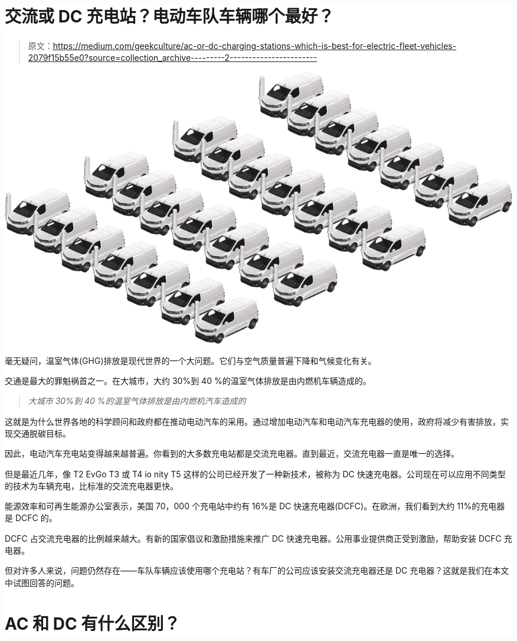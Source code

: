 # 交流或 DC 充电站？电动车队车辆哪个最好？

> 原文：<https://medium.com/geekculture/ac-or-dc-charging-stations-which-is-best-for-electric-fleet-vehicles-2079f15b55e0?source=collection_archive---------2----------------------->

![](img/f56d6479f973644e63795c2d3e87e7c0.png)

毫无疑问，温室气体(GHG)排放是现代世界的一个大问题。它们与空气质量普遍下降和气候变化有关。

交通是最大的罪魁祸首之一。在大城市，大约 30%到 40 %的温室气体排放是由内燃机车辆造成的。

> *大城市 30%到 40 %的温室气体排放是由内燃机汽车造成的*

这就是为什么世界各地的科学顾问和政府都在推动电动汽车的采用。通过增加电动汽车和电动汽车充电器的使用，政府将减少有害排放，实现交通脱碳目标。

因此，电动汽车充电站变得越来越普遍。你看到的大多数充电站都是交流充电器。直到最近，交流充电器一直是唯一的选择。

但是最近几年，像 T2 EvGo T3 或 T4 io nity T5 这样的公司已经开发了一种新技术，被称为 DC 快速充电器。公司现在可以应用不同类型的技术为车辆充电，比标准的交流充电器更快。

能源效率和可再生能源办公室表示，美国 70，000 个充电站中约有 16%是 DC 快速充电器(DCFC)。在欧洲，我们看到大约 11%的充电器是 DCFC 的。

DCFC 占交流充电器的比例越来越大。有新的国家倡议和激励措施来推广 DC 快速充电器。公用事业提供商正受到激励，帮助安装 DCFC 充电器。

但对许多人来说，问题仍然存在——车队车辆应该使用哪个充电站？有车厂的公司应该安装交流充电器还是 DC 充电器？这就是我们在本文中试图回答的问题。

# AC 和 DC 有什么区别？
